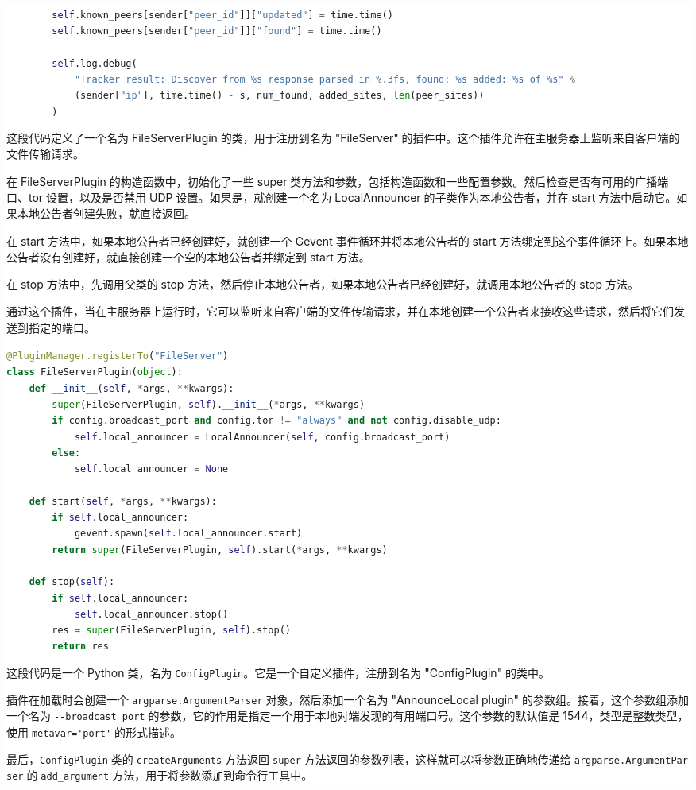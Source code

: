 ```py
        self.known_peers[sender["peer_id"]]["updated"] = time.time()
        self.known_peers[sender["peer_id"]]["found"] = time.time()

        self.log.debug(
            "Tracker result: Discover from %s response parsed in %.3fs, found: %s added: %s of %s" %
            (sender["ip"], time.time() - s, num_found, added_sites, len(peer_sites))
        )


```

这段代码定义了一个名为 FileServerPlugin 的类，用于注册到名为 "FileServer" 的插件中。这个插件允许在主服务器上监听来自客户端的文件传输请求。

在 FileServerPlugin 的构造函数中，初始化了一些 super 类方法和参数，包括构造函数和一些配置参数。然后检查是否有可用的广播端口、tor 设置，以及是否禁用 UDP 设置。如果是，就创建一个名为 LocalAnnouncer 的子类作为本地公告者，并在 start 方法中启动它。如果本地公告者创建失败，就直接返回。

在 start 方法中，如果本地公告者已经创建好，就创建一个 Gevent 事件循环并将本地公告者的 start 方法绑定到这个事件循环上。如果本地公告者没有创建好，就直接创建一个空的本地公告者并绑定到 start 方法。

在 stop 方法中，先调用父类的 stop 方法，然后停止本地公告者，如果本地公告者已经创建好，就调用本地公告者的 stop 方法。

通过这个插件，当在主服务器上运行时，它可以监听来自客户端的文件传输请求，并在本地创建一个公告者来接收这些请求，然后将它们发送到指定的端口。


```py
@PluginManager.registerTo("FileServer")
class FileServerPlugin(object):
    def __init__(self, *args, **kwargs):
        super(FileServerPlugin, self).__init__(*args, **kwargs)
        if config.broadcast_port and config.tor != "always" and not config.disable_udp:
            self.local_announcer = LocalAnnouncer(self, config.broadcast_port)
        else:
            self.local_announcer = None

    def start(self, *args, **kwargs):
        if self.local_announcer:
            gevent.spawn(self.local_announcer.start)
        return super(FileServerPlugin, self).start(*args, **kwargs)

    def stop(self):
        if self.local_announcer:
            self.local_announcer.stop()
        res = super(FileServerPlugin, self).stop()
        return res


```

这段代码是一个 Python 类，名为 `ConfigPlugin`。它是一个自定义插件，注册到名为 "ConfigPlugin" 的类中。

插件在加载时会创建一个 `argparse.ArgumentParser` 对象，然后添加一个名为 "AnnounceLocal plugin" 的参数组。接着，这个参数组添加一个名为 `--broadcast_port` 的参数，它的作用是指定一个用于本地对端发现的有用端口号。这个参数的默认值是 1544，类型是整数类型，使用 `metavar='port'` 的形式描述。

最后，`ConfigPlugin` 类的 `createArguments` 方法返回 `super` 方法返回的参数列表，这样就可以将参数正确地传递给 `argparse.ArgumentParser` 的 `add_argument` 方法，用于将参数添加到命令行工具中。

